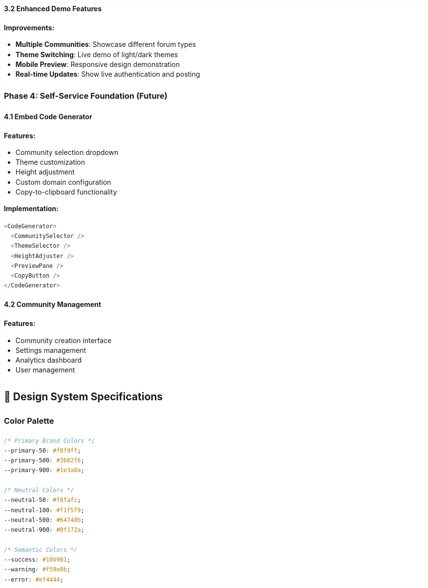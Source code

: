 #### 3.2 Enhanced Demo Features

**Improvements:**
- **Multiple Communities**: Showcase different forum types
- **Theme Switching**: Live demo of light/dark themes
- **Mobile Preview**: Responsive design demonstration
- **Real-time Updates**: Show live authentication and posting

### Phase 4: Self-Service Foundation (Future)

#### 4.1 Embed Code Generator

**Features:**
- Community selection dropdown
- Theme customization
- Height adjustment
- Custom domain configuration
- Copy-to-clipboard functionality

**Implementation:**
```typescript
<CodeGenerator>
  <CommunitySelector />
  <ThemeSelector />
  <HeightAdjuster />
  <PreviewPane />
  <CopyButton />
</CodeGenerator>
```

#### 4.2 Community Management

**Features:**
- Community creation interface
- Settings management
- Analytics dashboard
- User management

## 🎨 Design System Specifications

### Color Palette
```css
/* Primary Brand Colors */
--primary-50: #f0f9ff;
--primary-500: #3b82f6;
--primary-900: #1e3a8a;

/* Neutral Colors */
--neutral-50: #f8fafc;
--neutral-100: #f1f5f9;
--neutral-500: #64748b;
--neutral-900: #0f172a;

/* Semantic Colors */
--success: #10b981;
--warning: #f59e0b;
--error: #ef4444;
```
